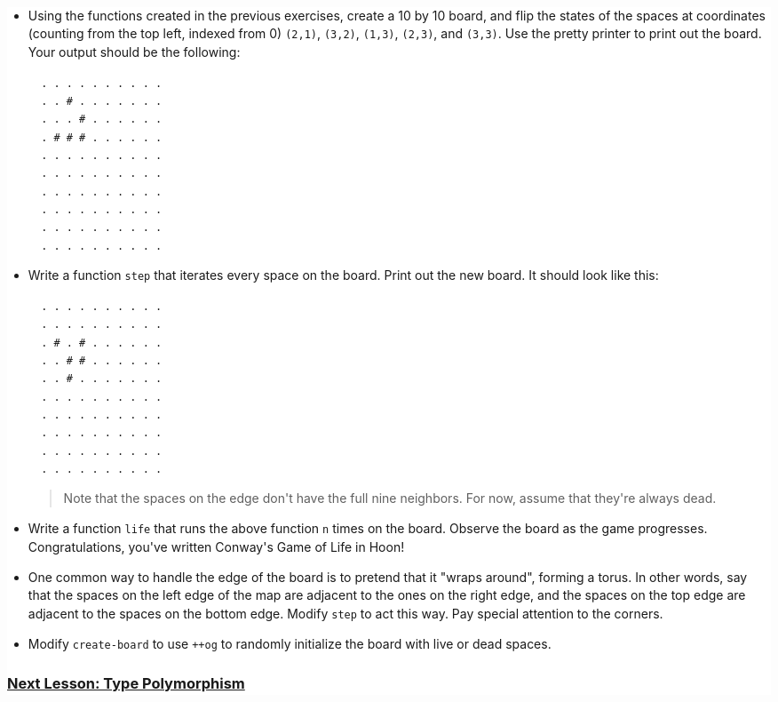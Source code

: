 + Using the functions created in the previous exercises, create a 10 by 10 board, and flip the states of the spaces at coordinates (counting from the top left, indexed from 0) `(2,1)`, `(3,2)`, `(1,3)`, `(2,3)`, and `(3,3)`.  Use the pretty printer to print out the board.  Your output should be the following:

  ```
    . . . . . . . . . .
    . . # . . . . . . .
    . . . # . . . . . .
    . # # # . . . . . .
    . . . . . . . . . .
    . . . . . . . . . .
    . . . . . . . . . .
    . . . . . . . . . .
    . . . . . . . . . .
    . . . . . . . . . .
  ```

+ Write a function `step` that iterates every space on the board.  Print out the new board.  It should look like this:

  ```
    . . . . . . . . . .
    . . . . . . . . . .
    . # . # . . . . . .
    . . # # . . . . . .
    . . # . . . . . . .
    . . . . . . . . . .
    . . . . . . . . . .
    . . . . . . . . . .
    . . . . . . . . . .
    . . . . . . . . . .
  ```

  > Note that the spaces on the edge don't have the full nine neighbors.  For now, assume that they're always dead.

+ Write a function `life` that runs the above function `n` times on the board.  Observe the board as the game progresses.  Congratulations, you've written Conway's Game of Life in Hoon!

+ One common way to handle the edge of the board is to pretend that it "wraps around", forming a torus.  In other words, say that the spaces on the left edge of the map are adjacent to the ones on the right edge, and the spaces on the top edge are adjacent to the spaces on the bottom edge.  Modify `step` to act this way.  Pay special attention to the corners.

+ Modify `create-board` to use `++og` to randomly initialize the board with live or dead spaces.

### [Next Lesson: Type Polymorphism](../type-polymorphism)
